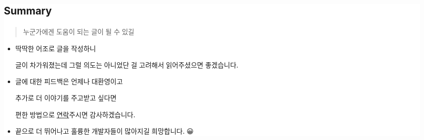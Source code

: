 
## Summary

> 누군가에겐 도움이 되는 글이 될 수 있길

* 딱딱한 어조로 글을 작성하니

  글이 차가워졌는데 그럴 의도는 아니었단 걸 고려해서 읽어주셨으면 좋겠습니다.

* 글에 대한 피드백은 언제나 대환영이고

  추가로 더 이야기를 주고받고 싶다면 

  편한 방법으로 [연락]({{stie.url}}/about/#contact)주시면 감사하겠습니다. 

* 끝으로 더 뛰어나고 훌륭한 개발자들이 많아지길 희망합니다. 😀